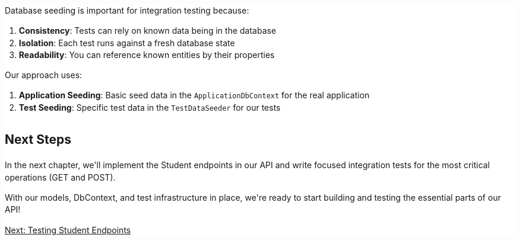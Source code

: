 Database seeding is important for integration testing because:

1. **Consistency**: Tests can rely on known data being in the database
2. **Isolation**: Each test runs against a fresh database state
3. **Readability**: You can reference known entities by their properties

Our approach uses:

1. **Application Seeding**: Basic seed data in the `ApplicationDbContext` for the real application
2. **Test Seeding**: Specific test data in the `TestDataSeeder` for our tests

## Next Steps

In the next chapter, we'll implement the Student endpoints in our API and write focused integration tests for the most critical operations (GET and POST).

With our models, DbContext, and test infrastructure in place, we're ready to start building and testing the essential parts of our API!

[Next: Testing Student Endpoints](./testy-student-tests.md)